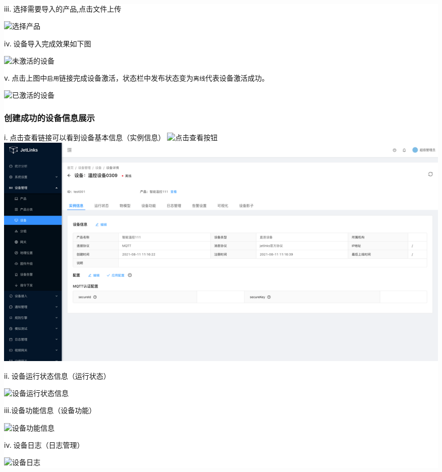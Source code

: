 iii. 选择需要导入的产品,点击文件上传  

![选择产品](../basics-guide/files/device-connection/choose-device-product.png)  

iv. 设备导入完成效果如下图

![未激活的设备](../basics-guide/files/device-connection/device-instance-not-active.png)

v. 点击上图中`启用`链接完成设备激活，状态栏中发布状态变为`离线`代表设备激活成功。

![已激活的设备](../basics-guide/files/device-connection/device-instance-offline.png)

### 创建成功的设备信息展示

i. 点击查看链接可以看到设备基本信息（实例信息）
![点击查看按钮](../basics-guide/files/device-connection/device-instance-general-check.png)
![设备基本信息](../basics-guide/files/device-connection/device-instance-general-info.png)

ii. 设备运行状态信息（运行状态）

![设备运行状态信息](../basics-guide/files/device-connection/device-instance-run-info.png)

iii.设备功能信息（设备功能）

![设备功能信息](../basics-guide/files/device-connection/device-instance-function.png)

iv. 设备日志（日志管理）

![设备日志](../basics-guide/files/device-connection/device-instance-log.png)
